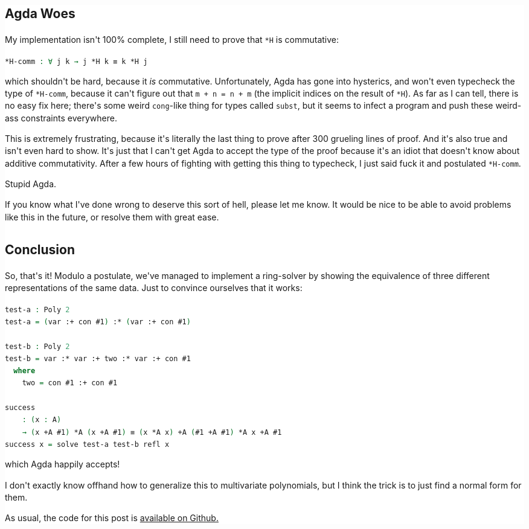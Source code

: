 [code]: https://github.com/isovector/reviews/blob/master/agda-src/RingSolving.agda


## Agda Woes

My implementation isn't 100% complete, I still need to prove that `*H` is
commutative:

```agda
*H-comm : ∀ j k → j *H k ≡ k *H j
```

which shouldn't be hard, because it _is_ commutative. Unfortunately, Agda has
gone into hysterics, and won't even typecheck the type of `*H-comm`, because it
can't figure out that `m + n = n + m` (the implicit indices on the result of
`*H`). As far as I can tell, there is no easy fix here; there's some weird
`cong`-like thing for types called `subst`, but it seems to infect a program and
push these weird-ass constraints everywhere.

This is extremely frustrating, because it's literally the last thing to prove
after 300 grueling lines of proof. And it's also true and isn't even hard to
show. It's just that I can't get Agda to accept the type of the proof because
it's an idiot that doesn't know about additive commutativity. After a few hours
of fighting with getting this thing to typecheck, I just said fuck it and
postulated `*H-comm`.

Stupid Agda.

If you know what I've done wrong to deserve this sort of hell, please let me
know. It would be nice to be able to avoid problems like this in the future, or
resolve them with great ease.


## Conclusion

So, that's it! Modulo a postulate, we've managed to implement a ring-solver by
showing the equivalence of three different representations of the same data.
Just to convince ourselves that it works:

```agda
test-a : Poly 2
test-a = (var :+ con #1) :* (var :+ con #1)

test-b : Poly 2
test-b = var :* var :+ two :* var :+ con #1
  where
    two = con #1 :+ con #1

success
    : (x : A)
    → (x +A #1) *A (x +A #1) ≡ (x *A x) +A (#1 +A #1) *A x +A #1
success x = solve test-a test-b refl x
```

which Agda happily accepts!

I don't exactly know offhand how to generalize this to multivariate polynomials,
but I think the trick is to just find a normal form for them.

As usual, the code for this post is [available on Github.][code]



[paper]: https://github.com/oisdk/agda-ring-solver-report/blob/master/report.pdf
[kidney]: https://doisinkidney.com/